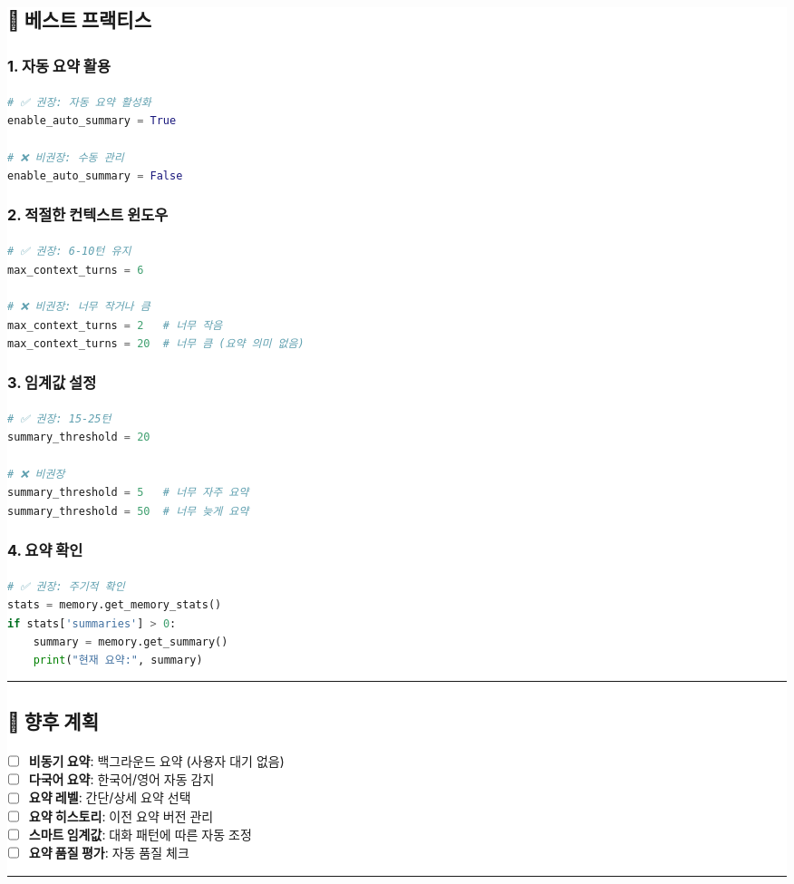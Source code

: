 
## 📝 베스트 프랙티스

### 1. 자동 요약 활용

```python
# ✅ 권장: 자동 요약 활성화
enable_auto_summary = True

# ❌ 비권장: 수동 관리
enable_auto_summary = False
```

### 2. 적절한 컨텍스트 윈도우

```python
# ✅ 권장: 6-10턴 유지
max_context_turns = 6

# ❌ 비권장: 너무 작거나 큼
max_context_turns = 2   # 너무 작음
max_context_turns = 20  # 너무 큼 (요약 의미 없음)
```

### 3. 임계값 설정

```python
# ✅ 권장: 15-25턴
summary_threshold = 20

# ❌ 비권장
summary_threshold = 5   # 너무 자주 요약
summary_threshold = 50  # 너무 늦게 요약
```

### 4. 요약 확인

```python
# ✅ 권장: 주기적 확인
stats = memory.get_memory_stats()
if stats['summaries'] > 0:
    summary = memory.get_summary()
    print("현재 요약:", summary)
```

---

## 🔮 향후 계획

- [ ] **비동기 요약**: 백그라운드 요약 (사용자 대기 없음)
- [ ] **다국어 요약**: 한국어/영어 자동 감지
- [ ] **요약 레벨**: 간단/상세 요약 선택
- [ ] **요약 히스토리**: 이전 요약 버전 관리
- [ ] **스마트 임계값**: 대화 패턴에 따른 자동 조정
- [ ] **요약 품질 평가**: 자동 품질 체크

---